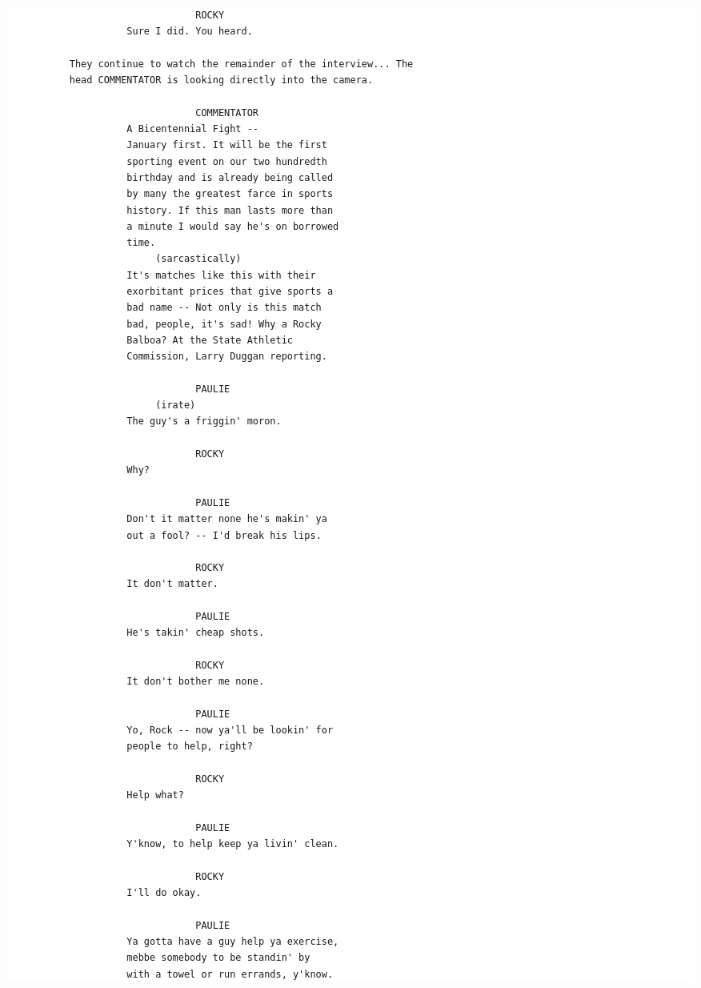                                      ROCKY
                         Sure I did. You heard.

               They continue to watch the remainder of the interview... The 
               head COMMENTATOR is looking directly into the camera.

                                     COMMENTATOR
                         A Bicentennial Fight --
                         January first. It will be the first 
                         sporting event on our two hundredth 
                         birthday and is already being called 
                         by many the greatest farce in sports 
                         history. If this man lasts more than 
                         a minute I would say he's on borrowed 
                         time.
                              (sarcastically)
                         It's matches like this with their 
                         exorbitant prices that give sports a 
                         bad name -- Not only is this match 
                         bad, people, it's sad! Why a Rocky 
                         Balboa? At the State Athletic 
                         Commission, Larry Duggan reporting.

                                     PAULIE
                              (irate)
                         The guy's a friggin' moron.

                                     ROCKY
                         Why?

                                     PAULIE
                         Don't it matter none he's makin' ya 
                         out a fool? -- I'd break his lips.

                                     ROCKY
                         It don't matter.

                                     PAULIE
                         He's takin' cheap shots.

                                     ROCKY
                         It don't bother me none.

                                     PAULIE
                         Yo, Rock -- now ya'll be lookin' for 
                         people to help, right?

                                     ROCKY
                         Help what?

                                     PAULIE
                         Y'know, to help keep ya livin' clean.

                                     ROCKY
                         I'll do okay.

                                     PAULIE
                         Ya gotta have a guy help ya exercise, 
                         mebbe somebody to be standin' by 
                         with a towel or run errands, y'know.
